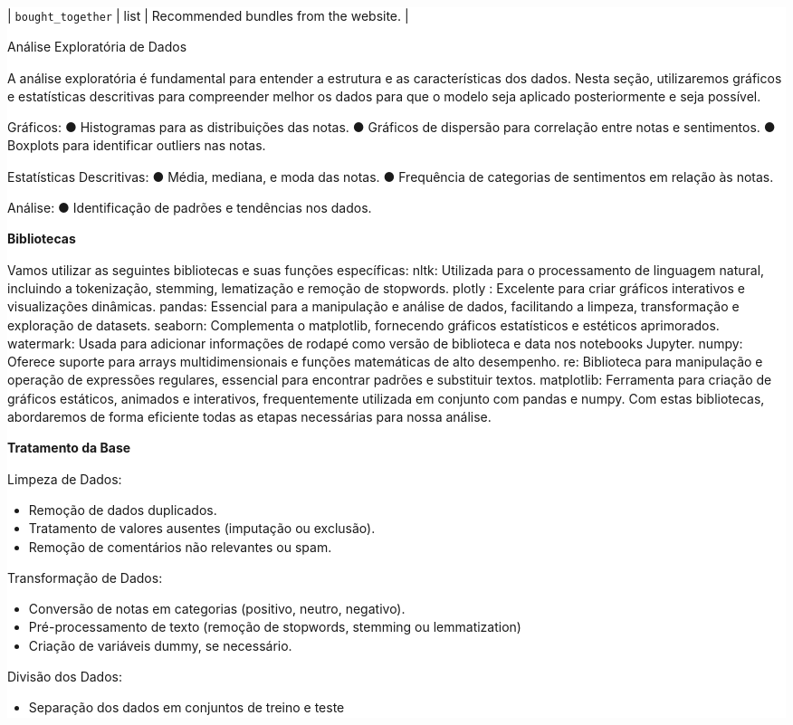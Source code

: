 | `bought_together`   | list   | Recommended bundles from the website.                                                                                                            |

Análise Exploratória de Dados

A análise exploratória é fundamental para entender a estrutura e as características dos
dados. Nesta seção, utilizaremos gráficos e estatísticas descritivas para compreender
melhor os dados para que o modelo seja aplicado posteriormente e seja possível.

Gráficos:
● Histogramas para as distribuições das notas.
● Gráficos de dispersão para correlação entre notas e sentimentos.
● Boxplots para identificar outliers nas notas.

Estatísticas Descritivas:
● Média, mediana, e moda das notas.
● Frequência de categorias de sentimentos em relação às notas.

Análise:
● Identificação de padrões e tendências nos dados.

**Bibliotecas**

Vamos utilizar as seguintes bibliotecas e suas funções específicas:
nltk: Utilizada para o processamento de linguagem natural, incluindo a tokenização, stemming,
lematização e remoção de stopwords.
plotly : Excelente para criar gráficos interativos e visualizações dinâmicas.
pandas: Essencial para a manipulação e análise de dados, facilitando a limpeza, transformação e
exploração de datasets.
seaborn: Complementa o matplotlib, fornecendo gráficos estatísticos e estéticos aprimorados.
watermark: Usada para adicionar informações de rodapé como versão de biblioteca e data nos
notebooks Jupyter.
numpy: Oferece suporte para arrays multidimensionais e funções matemáticas de alto
desempenho.
re: Biblioteca para manipulação e operação de expressões regulares, essencial para encontrar
padrões e substituir textos.
matplotlib: Ferramenta para criação de gráficos estáticos, animados e interativos,
frequentemente utilizada em conjunto com pandas e numpy.
Com estas bibliotecas, abordaremos de forma eficiente todas as etapas necessárias para nossa
análise.

**Tratamento da Base**

Limpeza de Dados:
- Remoção de dados duplicados.
- Tratamento de valores ausentes (imputação ou exclusão).
- Remoção de comentários não relevantes ou spam.

Transformação de Dados:
- Conversão de notas em categorias (positivo, neutro, negativo).
- Pré-processamento de texto (remoção de stopwords, stemming ou
lemmatization)
- Criação de variáveis dummy, se necessário.

Divisão dos Dados: 
- Separação dos dados em conjuntos de treino e teste
